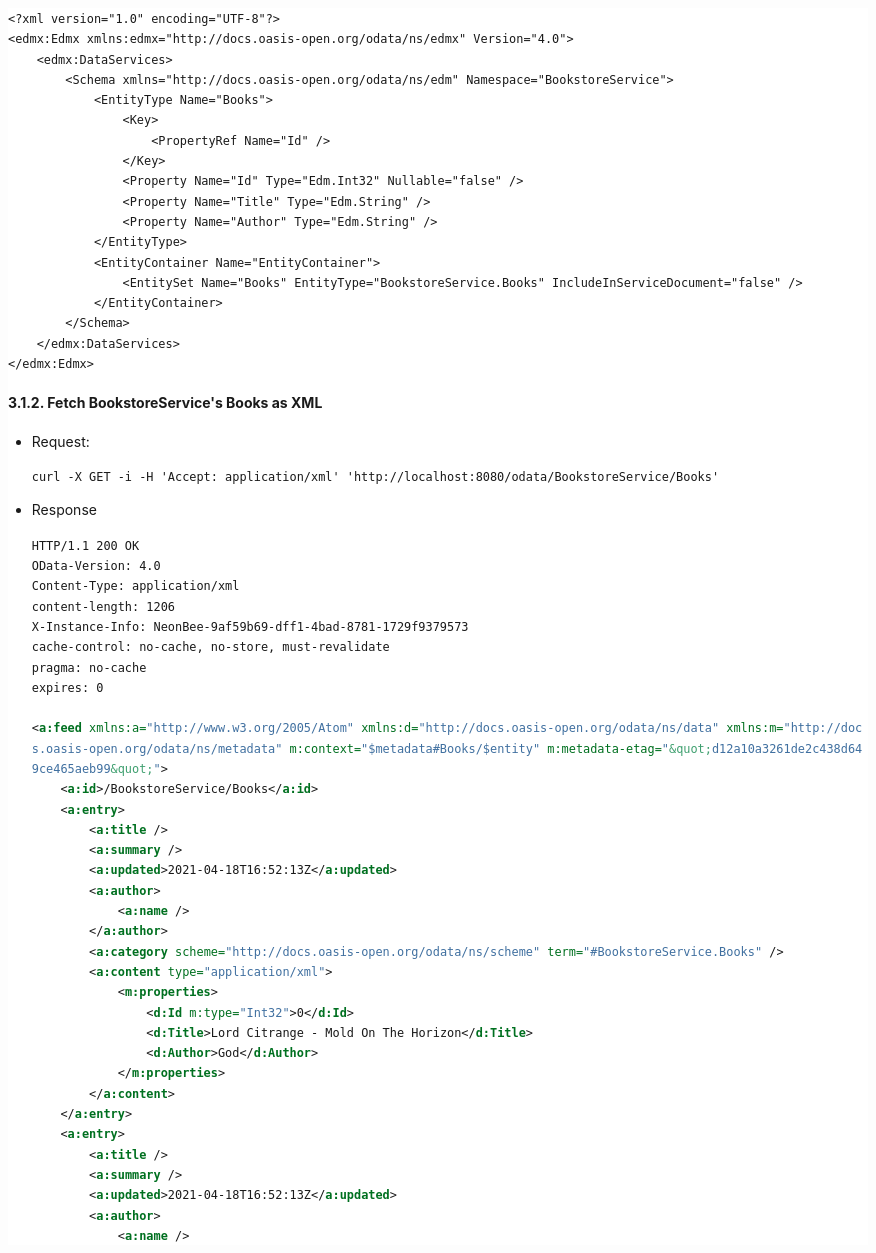   ```
  <?xml version="1.0" encoding="UTF-8"?>
  <edmx:Edmx xmlns:edmx="http://docs.oasis-open.org/odata/ns/edmx" Version="4.0">
      <edmx:DataServices>
          <Schema xmlns="http://docs.oasis-open.org/odata/ns/edm" Namespace="BookstoreService">
              <EntityType Name="Books">
                  <Key>
                      <PropertyRef Name="Id" />
                  </Key>
                  <Property Name="Id" Type="Edm.Int32" Nullable="false" />
                  <Property Name="Title" Type="Edm.String" />
                  <Property Name="Author" Type="Edm.String" />
              </EntityType>
              <EntityContainer Name="EntityContainer">
                  <EntitySet Name="Books" EntityType="BookstoreService.Books" IncludeInServiceDocument="false" />
              </EntityContainer>
          </Schema>
      </edmx:DataServices>
  </edmx:Edmx>
  ```

#### 3.1.2. Fetch BookstoreService's Books as XML
- Request:
  ```
  curl -X GET -i -H 'Accept: application/xml' 'http://localhost:8080/odata/BookstoreService/Books'
  ```
- Response
  ```xml
  HTTP/1.1 200 OK
  OData-Version: 4.0
  Content-Type: application/xml
  content-length: 1206
  X-Instance-Info: NeonBee-9af59b69-dff1-4bad-8781-1729f9379573
  cache-control: no-cache, no-store, must-revalidate
  pragma: no-cache
  expires: 0

  <a:feed xmlns:a="http://www.w3.org/2005/Atom" xmlns:d="http://docs.oasis-open.org/odata/ns/data" xmlns:m="http://docs.oasis-open.org/odata/ns/metadata" m:context="$metadata#Books/$entity" m:metadata-etag="&quot;d12a10a3261de2c438d649ce465aeb99&quot;">
      <a:id>/BookstoreService/Books</a:id>
      <a:entry>
          <a:title />
          <a:summary />
          <a:updated>2021-04-18T16:52:13Z</a:updated>
          <a:author>
              <a:name />
          </a:author>
          <a:category scheme="http://docs.oasis-open.org/odata/ns/scheme" term="#BookstoreService.Books" />
          <a:content type="application/xml">
              <m:properties>
                  <d:Id m:type="Int32">0</d:Id>
                  <d:Title>Lord Citrange - Mold On The Horizon</d:Title>
                  <d:Author>God</d:Author>
              </m:properties>
          </a:content>
      </a:entry>
      <a:entry>
          <a:title />
          <a:summary />
          <a:updated>2021-04-18T16:52:13Z</a:updated>
          <a:author>
              <a:name />
  ```